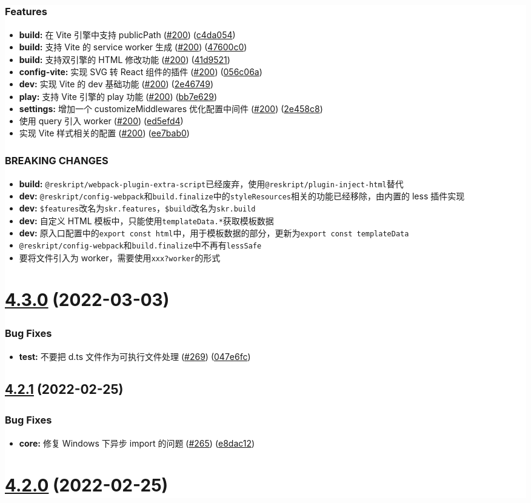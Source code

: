 ### Features

- **build:** 在 Vite 引擎中支持 publicPath ([#200](https://github.com/ecomfe/reskript/issues/200)) ([c4da054](https://github.com/ecomfe/reskript/commit/c4da054ed4e2a3c704c2d54dc3777801b343167e))
- **build:** 支持 Vite 的 service worker 生成 ([#200](https://github.com/ecomfe/reskript/issues/200)) ([47600c0](https://github.com/ecomfe/reskript/commit/47600c0cb20276bf72e4d81be7071929816c6d1f))
- **build:** 支持双引擎的 HTML 修改功能 ([#200](https://github.com/ecomfe/reskript/issues/200)) ([41d9521](https://github.com/ecomfe/reskript/commit/41d9521225ff4b5bcb43614d82f9eec87bcd638d))
- **config-vite:** 实现 SVG 转 React 组件的插件 ([#200](https://github.com/ecomfe/reskript/issues/200)) ([056c06a](https://github.com/ecomfe/reskript/commit/056c06aaf799ad76ca2271c990411d18786ad3b4))
- **dev:** 实现 Vite 的 dev 基础功能 ([#200](https://github.com/ecomfe/reskript/issues/200)) ([2e46749](https://github.com/ecomfe/reskript/commit/2e46749180f47810abf9171d74d0b85820d98d55))
- **play:** 支持 Vite 引擎的 play 功能 ([#200](https://github.com/ecomfe/reskript/issues/200)) ([bb7e629](https://github.com/ecomfe/reskript/commit/bb7e62936582c62098e3bea31ee93f286eaa81a6))
- **settings:** 增加一个 customizeMiddlewares 优化配置中间件 ([#200](https://github.com/ecomfe/reskript/issues/200)) ([2e458c8](https://github.com/ecomfe/reskript/commit/2e458c8db75d50df9383a7dfc56e9e841461e983))
- 使用 query 引入 worker ([#200](https://github.com/ecomfe/reskript/issues/200)) ([ed5efd4](https://github.com/ecomfe/reskript/commit/ed5efd46a67672b14919b84fa4ea9805afd326c2))
- 实现 Vite 样式相关的配置 ([#200](https://github.com/ecomfe/reskript/issues/200)) ([ee7bab0](https://github.com/ecomfe/reskript/commit/ee7bab0c127d153ebc158e41f6be6921e108c619))

### BREAKING CHANGES

- **build:** `@reskript/webpack-plugin-extra-script`已经废弃，使用`@reskript/plugin-inject-html`替代
- **dev:** `@reskript/config-webpack`和`build.finalize`中的`styleResources`相关的功能已经移除，由内置的 less 插件实现
- **dev:** `$features`改名为`skr.features`，`$build`改名为`skr.build`
- **dev:** 自定义 HTML 模板中，只能使用`templateData.*`获取模板数据
- **dev:** 原入口配置中的`export const html`中，用于模板数据的部分，更新为`export const templateData`
- `@reskript/config-webpack`和`build.finalize`中不再有`lessSafe`
- 要将文件引入为 worker，需要使用`xxx?worker`的形式

# [4.3.0](https://github.com/ecomfe/reskript/compare/v4.2.1...v4.3.0) (2022-03-03)

### Bug Fixes

- **test:** 不要把 d.ts 文件作为可执行文件处理 ([#269](https://github.com/ecomfe/reskript/issues/269)) ([047e6fc](https://github.com/ecomfe/reskript/commit/047e6fc97d9f6534be0b6baa838385c2df560fb8))

## [4.2.1](https://github.com/ecomfe/reskript/compare/v4.2.0...v4.2.1) (2022-02-25)

### Bug Fixes

- **core:** 修复 Windows 下异步 import 的问题 ([#265](https://github.com/ecomfe/reskript/issues/265)) ([e8dac12](https://github.com/ecomfe/reskript/commit/e8dac128b2fccaf23804f343f7f22b5a07b273be))

# [4.2.0](https://github.com/ecomfe/reskript/compare/v4.1.2...v4.2.0) (2022-02-25)
